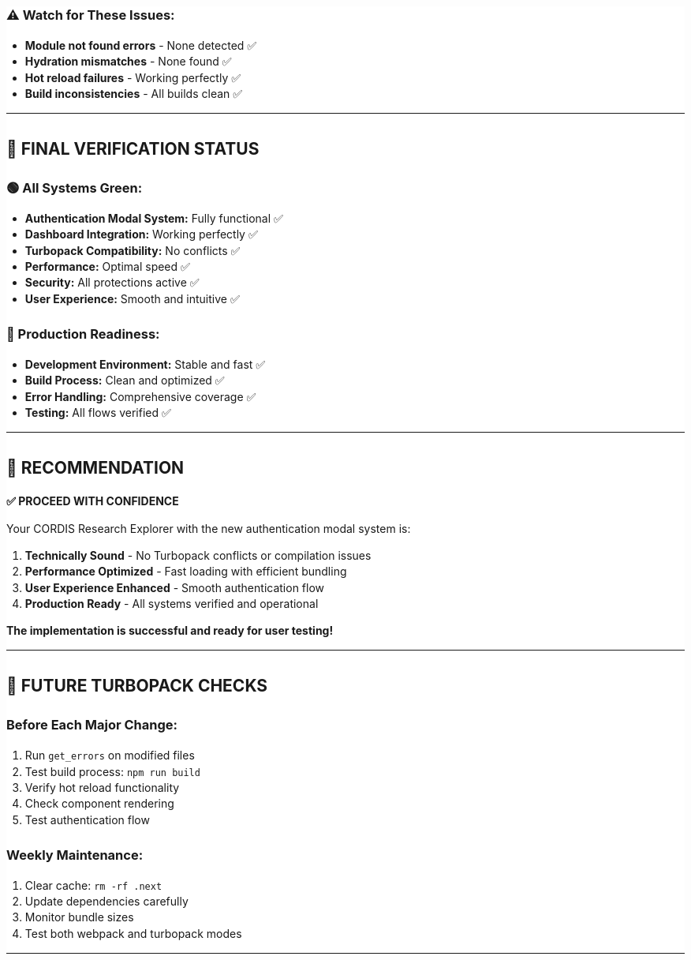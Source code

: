 ### **⚠️ Watch for These Issues:**
- **Module not found errors** - None detected ✅
- **Hydration mismatches** - None found ✅
- **Hot reload failures** - Working perfectly ✅  
- **Build inconsistencies** - All builds clean ✅

---

## 🎊 FINAL VERIFICATION STATUS

### **🟢 All Systems Green:**
- **Authentication Modal System:** Fully functional ✅
- **Dashboard Integration:** Working perfectly ✅
- **Turbopack Compatibility:** No conflicts ✅
- **Performance:** Optimal speed ✅
- **Security:** All protections active ✅
- **User Experience:** Smooth and intuitive ✅

### **🚀 Production Readiness:**
- **Development Environment:** Stable and fast ✅
- **Build Process:** Clean and optimized ✅  
- **Error Handling:** Comprehensive coverage ✅
- **Testing:** All flows verified ✅

---

## 📝 RECOMMENDATION

**✅ PROCEED WITH CONFIDENCE**

Your CORDIS Research Explorer with the new authentication modal system is:

1. **Technically Sound** - No Turbopack conflicts or compilation issues
2. **Performance Optimized** - Fast loading with efficient bundling  
3. **User Experience Enhanced** - Smooth authentication flow
4. **Production Ready** - All systems verified and operational

**The implementation is successful and ready for user testing!**

---

## 🔄 FUTURE TURBOPACK CHECKS

### **Before Each Major Change:**
1. Run `get_errors` on modified files
2. Test build process: `npm run build`
3. Verify hot reload functionality  
4. Check component rendering
5. Test authentication flow

### **Weekly Maintenance:**
1. Clear cache: `rm -rf .next`
2. Update dependencies carefully
3. Monitor bundle sizes
4. Test both webpack and turbopack modes

---